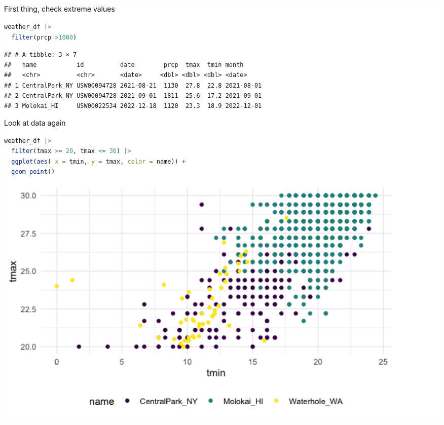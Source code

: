 First thing, check extreme values

``` r
weather_df |> 
  filter(prcp >1000)
```

    ## # A tibble: 3 × 7
    ##   name           id          date        prcp  tmax  tmin month     
    ##   <chr>          <chr>       <date>     <dbl> <dbl> <dbl> <date>    
    ## 1 CentralPark_NY USW00094728 2021-08-21  1130  27.8  22.8 2021-08-01
    ## 2 CentralPark_NY USW00094728 2021-09-01  1811  25.6  17.2 2021-09-01
    ## 3 Molokai_HI     USW00022534 2022-12-18  1120  23.3  18.9 2022-12-01

Look at data again

``` r
weather_df |> 
  filter(tmax >= 20, tmax <= 30) |> 
  ggplot(aes( x = tmin, y = tmax, color = name)) +
  geom_point()
```

<img src="epa_files/figure-gfm/unnamed-chunk-5-1.png" width="90%" />
